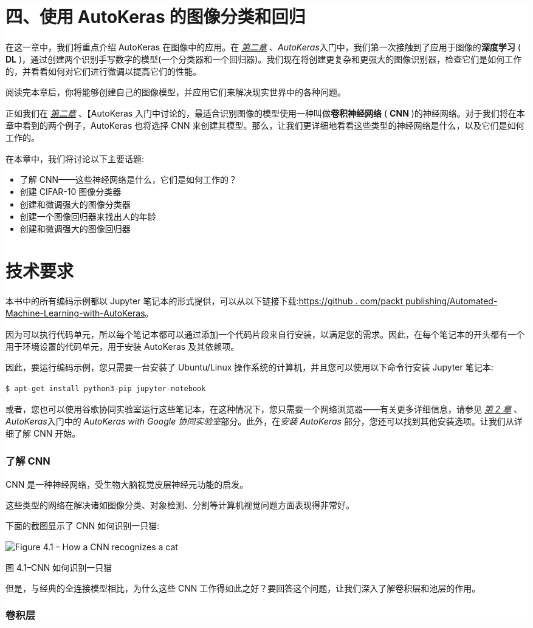 

# 四、使用 AutoKeras 的图像分类和回归

在这一章中，我们将重点介绍 AutoKeras 在图像中的应用。在 [*第二章*](B16953_02_Final_PG_ePub.xhtml#_idTextAnchor029) 、*AutoKeras*入门中，我们第一次接触到了应用于图像的**深度学习** ( **DL** )，通过创建两个识别手写数字的模型(一个分类器和一个回归器)。我们现在将创建更复杂和更强大的图像识别器，检查它们是如何工作的，并看看如何对它们进行微调以提高它们的性能。

阅读完本章后，你将能够创建自己的图像模型，并应用它们来解决现实世界中的各种问题。

正如我们在 [*第二章*](B16953_02_Final_PG_ePub.xhtml#_idTextAnchor029) 、【AutoKeras 入门中讨论的，最适合识别图像的模型使用一种叫做**卷积神经网络** ( **CNN** )的神经网络。对于我们将在本章中看到的两个例子，AutoKeras 也将选择 CNN 来创建其模型。那么，让我们更详细地看看这些类型的神经网络是什么，以及它们是如何工作的。

在本章中，我们将讨论以下主要话题:

*   了解 CNN——这些神经网络是什么，它们是如何工作的？
*   创建 CIFAR-10 图像分类器
*   创建和微调强大的图像分类器
*   创建一个图像回归器来找出人的年龄
*   创建和微调强大的图像回归器

# 技术要求

本书中的所有编码示例都以 Jupyter 笔记本的形式提供，可以从以下链接下载:[https://github . com/packt publishing/Automated-Machine-Learning-with-AutoKeras](https://github.com/PacktPublishing/Automated-Machine-Learning-with-AutoKeras)。

因为可以执行代码单元，所以每个笔记本都可以通过添加一个代码片段来自行安装，以满足您的需求。因此，在每个笔记本的开头都有一个用于环境设置的代码单元，用于安装 AutoKeras 及其依赖项。

因此，要运行编码示例，您只需要一台安装了 Ubuntu/Linux 操作系统的计算机，并且您可以使用以下命令行安装 Jupyter 笔记本:

```py
$ apt-get install python3-pip jupyter-notebook
```

或者，您也可以使用谷歌协同实验室运行这些笔记本，在这种情况下，您只需要一个网络浏览器——有关更多详细信息，请参见 [*第 2 章*](B16953_02_Final_PG_ePub.xhtml#_idTextAnchor029) 、*AutoKeras*入门中的 *AutoKeras with Google 协同实验室*部分。此外，在*安装 AutoKeras* 部分，您还可以找到其他安装选项。让我们从详细了解 CNN 开始。

### 了解 CNN

CNN 是一种神经网络，受生物大脑视觉皮层神经元功能的启发。

这些类型的网络在解决诸如图像分类、对象检测、分割等计算机视觉问题方面表现得非常好。

下面的截图显示了 CNN 如何识别一只猫:

![Figure 4.1 – How a CNN recognizes a cat
](img/B16953_04_01.jpg)

图 4.1–CNN 如何识别一只猫

但是，与经典的全连接模型相比，为什么这些 CNN 工作得如此之好？要回答这个问题，让我们深入了解卷积层和池层的作用。

### 卷积层
